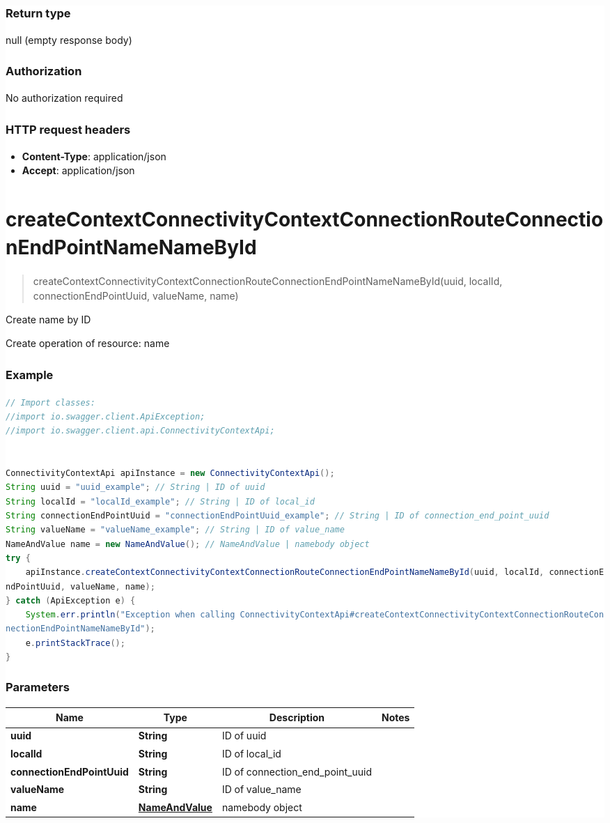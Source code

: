 ### Return type

null (empty response body)

### Authorization

No authorization required

### HTTP request headers

 - **Content-Type**: application/json
 - **Accept**: application/json

<a name="createContextConnectivityContextConnectionRouteConnectionEndPointNameNameById"></a>
# **createContextConnectivityContextConnectionRouteConnectionEndPointNameNameById**
> createContextConnectivityContextConnectionRouteConnectionEndPointNameNameById(uuid, localId, connectionEndPointUuid, valueName, name)

Create name by ID

Create operation of resource: name

### Example
```java
// Import classes:
//import io.swagger.client.ApiException;
//import io.swagger.client.api.ConnectivityContextApi;


ConnectivityContextApi apiInstance = new ConnectivityContextApi();
String uuid = "uuid_example"; // String | ID of uuid
String localId = "localId_example"; // String | ID of local_id
String connectionEndPointUuid = "connectionEndPointUuid_example"; // String | ID of connection_end_point_uuid
String valueName = "valueName_example"; // String | ID of value_name
NameAndValue name = new NameAndValue(); // NameAndValue | namebody object
try {
    apiInstance.createContextConnectivityContextConnectionRouteConnectionEndPointNameNameById(uuid, localId, connectionEndPointUuid, valueName, name);
} catch (ApiException e) {
    System.err.println("Exception when calling ConnectivityContextApi#createContextConnectivityContextConnectionRouteConnectionEndPointNameNameById");
    e.printStackTrace();
}
```

### Parameters

Name | Type | Description  | Notes
------------- | ------------- | ------------- | -------------
 **uuid** | **String**| ID of uuid |
 **localId** | **String**| ID of local_id |
 **connectionEndPointUuid** | **String**| ID of connection_end_point_uuid |
 **valueName** | **String**| ID of value_name |
 **name** | [**NameAndValue**](NameAndValue.md)| namebody object |
